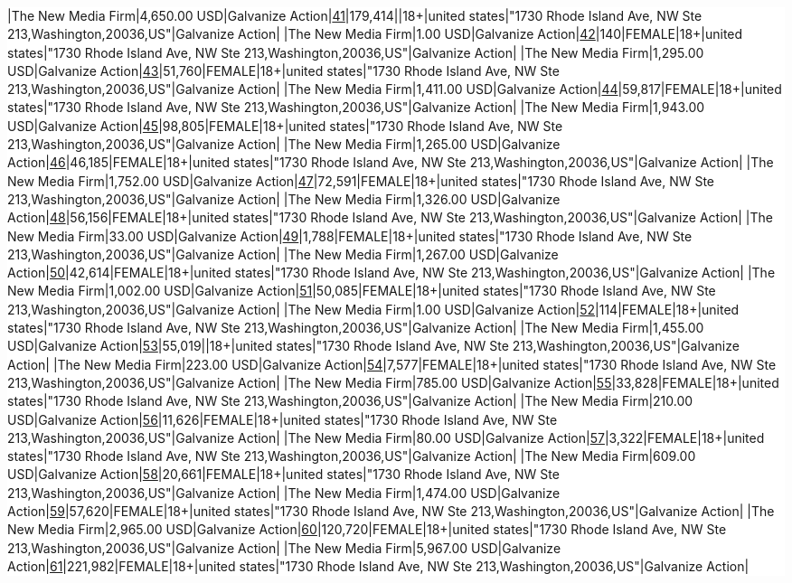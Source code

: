 |The New Media Firm|4,650.00 USD|Galvanize Action|[41](https://www.snap.com/political-ads/asset/e33a8224eb22f290079f577dd30cad49a492bb1b22e8bf5cd6a52a202c9234d4?mediaType=mp4)|179,414||18+|united states|"1730 Rhode Island Ave, NW Ste 213,Washington,20036,US"|Galvanize Action|
|The New Media Firm|1.00 USD|Galvanize Action|[42](https://www.snap.com/political-ads/asset/1f990e9d8ca581b3d91f0a101b3530944c896dd2e5b3b54b884d1eb5eb98a3e1?mediaType=mp4)|140|FEMALE|18+|united states|"1730 Rhode Island Ave, NW Ste 213,Washington,20036,US"|Galvanize Action|
|The New Media Firm|1,295.00 USD|Galvanize Action|[43](https://www.snap.com/political-ads/asset/362db03b7b3d34295996b101f4c456348c3299c2621d270e96143dd7ee59282c?mediaType=mp4)|51,760|FEMALE|18+|united states|"1730 Rhode Island Ave, NW Ste 213,Washington,20036,US"|Galvanize Action|
|The New Media Firm|1,411.00 USD|Galvanize Action|[44](https://www.snap.com/political-ads/asset/362db03b7b3d34295996b101f4c456348c3299c2621d270e96143dd7ee59282c?mediaType=mp4)|59,817|FEMALE|18+|united states|"1730 Rhode Island Ave, NW Ste 213,Washington,20036,US"|Galvanize Action|
|The New Media Firm|1,943.00 USD|Galvanize Action|[45](https://www.snap.com/political-ads/asset/50750069dd5c7d3b5bc8a24812ba5d210d36c29ff85f6800c7ef51f16602acfd?mediaType=mp4)|98,805|FEMALE|18+|united states|"1730 Rhode Island Ave, NW Ste 213,Washington,20036,US"|Galvanize Action|
|The New Media Firm|1,265.00 USD|Galvanize Action|[46](https://www.snap.com/political-ads/asset/15b79b1cb339cf2bfd00182c9251197241f9a4db159e6353251d3c61502d79fc?mediaType=mp4)|46,185|FEMALE|18+|united states|"1730 Rhode Island Ave, NW Ste 213,Washington,20036,US"|Galvanize Action|
|The New Media Firm|1,752.00 USD|Galvanize Action|[47](https://www.snap.com/political-ads/asset/8853cee750cf6436aefaeff13c15e7f5172bb43f326d92bf8ee9f803b8887ab5?mediaType=mp4)|72,591|FEMALE|18+|united states|"1730 Rhode Island Ave, NW Ste 213,Washington,20036,US"|Galvanize Action|
|The New Media Firm|1,326.00 USD|Galvanize Action|[48](https://www.snap.com/political-ads/asset/1f990e9d8ca581b3d91f0a101b3530944c896dd2e5b3b54b884d1eb5eb98a3e1?mediaType=mp4)|56,156|FEMALE|18+|united states|"1730 Rhode Island Ave, NW Ste 213,Washington,20036,US"|Galvanize Action|
|The New Media Firm|33.00 USD|Galvanize Action|[49](https://www.snap.com/political-ads/asset/2d2be9944b158d2ca4f2f2052e7be56d118b641b88cbe5734caecaf39fed2e2e?mediaType=mp4)|1,788|FEMALE|18+|united states|"1730 Rhode Island Ave, NW Ste 213,Washington,20036,US"|Galvanize Action|
|The New Media Firm|1,267.00 USD|Galvanize Action|[50](https://www.snap.com/political-ads/asset/2d2be9944b158d2ca4f2f2052e7be56d118b641b88cbe5734caecaf39fed2e2e?mediaType=mp4)|42,614|FEMALE|18+|united states|"1730 Rhode Island Ave, NW Ste 213,Washington,20036,US"|Galvanize Action|
|The New Media Firm|1,002.00 USD|Galvanize Action|[51](https://www.snap.com/political-ads/asset/4e6e2059d358681e069a7a782f86accc8dbff3c5a6bf70363b5fc1c9f3c32a43?mediaType=mp4)|50,085|FEMALE|18+|united states|"1730 Rhode Island Ave, NW Ste 213,Washington,20036,US"|Galvanize Action|
|The New Media Firm|1.00 USD|Galvanize Action|[52](https://www.snap.com/political-ads/asset/2d2be9944b158d2ca4f2f2052e7be56d118b641b88cbe5734caecaf39fed2e2e?mediaType=mp4)|114|FEMALE|18+|united states|"1730 Rhode Island Ave, NW Ste 213,Washington,20036,US"|Galvanize Action|
|The New Media Firm|1,455.00 USD|Galvanize Action|[53](https://www.snap.com/political-ads/asset/e33a8224eb22f290079f577dd30cad49a492bb1b22e8bf5cd6a52a202c9234d4?mediaType=mp4)|55,019||18+|united states|"1730 Rhode Island Ave, NW Ste 213,Washington,20036,US"|Galvanize Action|
|The New Media Firm|223.00 USD|Galvanize Action|[54](https://www.snap.com/political-ads/asset/4e6e2059d358681e069a7a782f86accc8dbff3c5a6bf70363b5fc1c9f3c32a43?mediaType=mp4)|7,577|FEMALE|18+|united states|"1730 Rhode Island Ave, NW Ste 213,Washington,20036,US"|Galvanize Action|
|The New Media Firm|785.00 USD|Galvanize Action|[55](https://www.snap.com/political-ads/asset/108c7ddf935303c4514eaf92452b5c4277c21ec4faaba6b82a2340ec8f476c94?mediaType=mp4)|33,828|FEMALE|18+|united states|"1730 Rhode Island Ave, NW Ste 213,Washington,20036,US"|Galvanize Action|
|The New Media Firm|210.00 USD|Galvanize Action|[56](https://www.snap.com/political-ads/asset/5251a3bf60a536c44737d57380acf2d83aa3e12c51c8a821165d6b629561e6d9?mediaType=mp4)|11,626|FEMALE|18+|united states|"1730 Rhode Island Ave, NW Ste 213,Washington,20036,US"|Galvanize Action|
|The New Media Firm|80.00 USD|Galvanize Action|[57](https://www.snap.com/political-ads/asset/5251a3bf60a536c44737d57380acf2d83aa3e12c51c8a821165d6b629561e6d9?mediaType=mp4)|3,322|FEMALE|18+|united states|"1730 Rhode Island Ave, NW Ste 213,Washington,20036,US"|Galvanize Action|
|The New Media Firm|609.00 USD|Galvanize Action|[58](https://www.snap.com/political-ads/asset/1f990e9d8ca581b3d91f0a101b3530944c896dd2e5b3b54b884d1eb5eb98a3e1?mediaType=mp4)|20,661|FEMALE|18+|united states|"1730 Rhode Island Ave, NW Ste 213,Washington,20036,US"|Galvanize Action|
|The New Media Firm|1,474.00 USD|Galvanize Action|[59](https://www.snap.com/political-ads/asset/8853cee750cf6436aefaeff13c15e7f5172bb43f326d92bf8ee9f803b8887ab5?mediaType=mp4)|57,620|FEMALE|18+|united states|"1730 Rhode Island Ave, NW Ste 213,Washington,20036,US"|Galvanize Action|
|The New Media Firm|2,965.00 USD|Galvanize Action|[60](https://www.snap.com/political-ads/asset/50750069dd5c7d3b5bc8a24812ba5d210d36c29ff85f6800c7ef51f16602acfd?mediaType=mp4)|120,720|FEMALE|18+|united states|"1730 Rhode Island Ave, NW Ste 213,Washington,20036,US"|Galvanize Action|
|The New Media Firm|5,967.00 USD|Galvanize Action|[61](https://www.snap.com/political-ads/asset/50750069dd5c7d3b5bc8a24812ba5d210d36c29ff85f6800c7ef51f16602acfd?mediaType=mp4)|221,982|FEMALE|18+|united states|"1730 Rhode Island Ave, NW Ste 213,Washington,20036,US"|Galvanize Action|